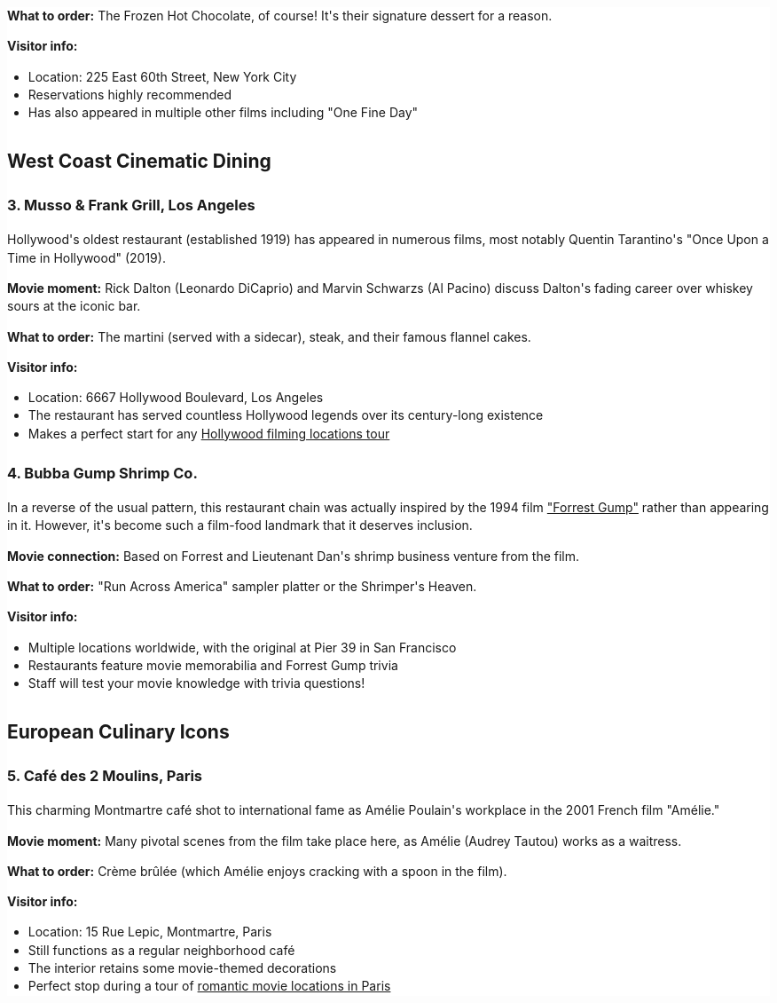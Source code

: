 **What to order:** The Frozen Hot Chocolate, of course! It's their signature dessert for a reason.

**Visitor info:**
- Location: 225 East 60th Street, New York City
- Reservations highly recommended
- Has also appeared in multiple other films including "One Fine Day"

## West Coast Cinematic Dining

### 3. Musso & Frank Grill, Los Angeles

Hollywood's oldest restaurant (established 1919) has appeared in numerous films, most notably Quentin Tarantino's "Once Upon a Time in Hollywood" (2019).

**Movie moment:** Rick Dalton (Leonardo DiCaprio) and Marvin Schwarzs (Al Pacino) discuss Dalton's fading career over whiskey sours at the iconic bar.

**What to order:** The martini (served with a sidecar), steak, and their famous flannel cakes.

**Visitor info:**
- Location: 6667 Hollywood Boulevard, Los Angeles
- The restaurant has served countless Hollywood legends over its century-long existence
- Makes a perfect start for any [Hollywood filming locations tour](/blog/filming-locations-by-genre)

### 4. Bubba Gump Shrimp Co.

In a reverse of the usual pattern, this restaurant chain was actually inspired by the 1994 film ["Forrest Gump"](/films/where-was-forrest-gump-filmed) rather than appearing in it. However, it's become such a film-food landmark that it deserves inclusion.

**Movie connection:** Based on Forrest and Lieutenant Dan's shrimp business venture from the film.

**What to order:** "Run Across America" sampler platter or the Shrimper's Heaven.

**Visitor info:**
- Multiple locations worldwide, with the original at Pier 39 in San Francisco
- Restaurants feature movie memorabilia and Forrest Gump trivia
- Staff will test your movie knowledge with trivia questions!

## European Culinary Icons

### 5. Café des 2 Moulins, Paris

This charming Montmartre café shot to international fame as Amélie Poulain's workplace in the 2001 French film "Amélie."

**Movie moment:** Many pivotal scenes from the film take place here, as Amélie (Audrey Tautou) works as a waitress.

**What to order:** Crème brûlée (which Amélie enjoys cracking with a spoon in the film).

**Visitor info:**
- Location: 15 Rue Lepic, Montmartre, Paris
- Still functions as a regular neighborhood café
- The interior retains some movie-themed decorations
- Perfect stop during a tour of [romantic movie locations in Paris](/blog/filming-locations-by-genre#romantic-movie-locations)
